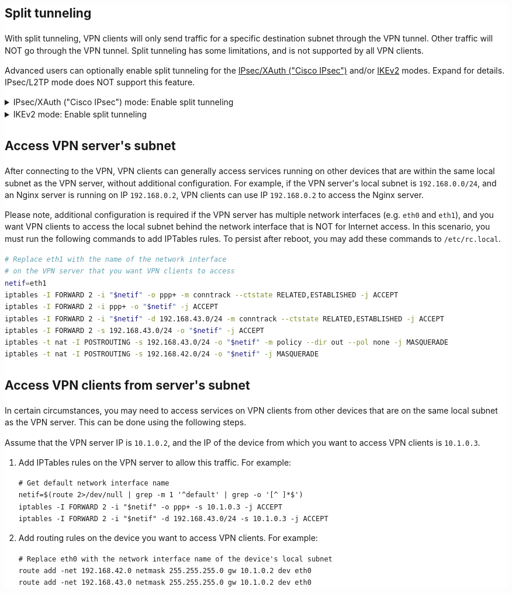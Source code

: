 ## Split tunneling

With split tunneling, VPN clients will only send traffic for a specific destination subnet through the VPN tunnel. Other traffic will NOT go through the VPN tunnel. Split tunneling has some limitations, and is not supported by all VPN clients.

Advanced users can optionally enable split tunneling for the [IPsec/XAuth ("Cisco IPsec")](clients-xauth.md) and/or [IKEv2](ikev2-howto.md) modes. Expand for details. IPsec/L2TP mode does NOT support this feature.

<details><summary>
IPsec/XAuth ("Cisco IPsec") mode: Enable split tunneling
</summary></details>

<details><summary>
IKEv2 mode: Enable split tunneling
</summary></details>

## Access VPN server's subnet

After connecting to the VPN, VPN clients can generally access services running on other devices that are within the same local subnet as the VPN server, without additional configuration. For example, if the VPN server's local subnet is `192.168.0.0/24`, and an Nginx server is running on IP `192.168.0.2`, VPN clients can use IP `192.168.0.2` to access the Nginx server.

Please note, additional configuration is required if the VPN server has multiple network interfaces (e.g. `eth0` and `eth1`), and you want VPN clients to access the local subnet behind the network interface that is NOT for Internet access. In this scenario, you must run the following commands to add IPTables rules. To persist after reboot, you may add these commands to `/etc/rc.local`.

```bash
# Replace eth1 with the name of the network interface
# on the VPN server that you want VPN clients to access
netif=eth1
iptables -I FORWARD 2 -i "$netif" -o ppp+ -m conntrack --ctstate RELATED,ESTABLISHED -j ACCEPT
iptables -I FORWARD 2 -i ppp+ -o "$netif" -j ACCEPT
iptables -I FORWARD 2 -i "$netif" -d 192.168.43.0/24 -m conntrack --ctstate RELATED,ESTABLISHED -j ACCEPT
iptables -I FORWARD 2 -s 192.168.43.0/24 -o "$netif" -j ACCEPT
iptables -t nat -I POSTROUTING -s 192.168.43.0/24 -o "$netif" -m policy --dir out --pol none -j MASQUERADE
iptables -t nat -I POSTROUTING -s 192.168.42.0/24 -o "$netif" -j MASQUERADE
```

## Access VPN clients from server's subnet

In certain circumstances, you may need to access services on VPN clients from other devices that are on the same local subnet as the VPN server. This can be done using the following steps.

Assume that the VPN server IP is `10.1.0.2`, and the IP of the device from which you want to access VPN clients is `10.1.0.3`.

1. Add IPTables rules on the VPN server to allow this traffic. For example:
   ```
   # Get default network interface name
   netif=$(route 2>/dev/null | grep -m 1 '^default' | grep -o '[^ ]*$')
   iptables -I FORWARD 2 -i "$netif" -o ppp+ -s 10.1.0.3 -j ACCEPT
   iptables -I FORWARD 2 -i "$netif" -d 192.168.43.0/24 -s 10.1.0.3 -j ACCEPT
   ```
2. Add routing rules on the device you want to access VPN clients. For example:
   ```
   # Replace eth0 with the network interface name of the device's local subnet
   route add -net 192.168.42.0 netmask 255.255.255.0 gw 10.1.0.2 dev eth0
   route add -net 192.168.43.0 netmask 255.255.255.0 gw 10.1.0.2 dev eth0
   ```
